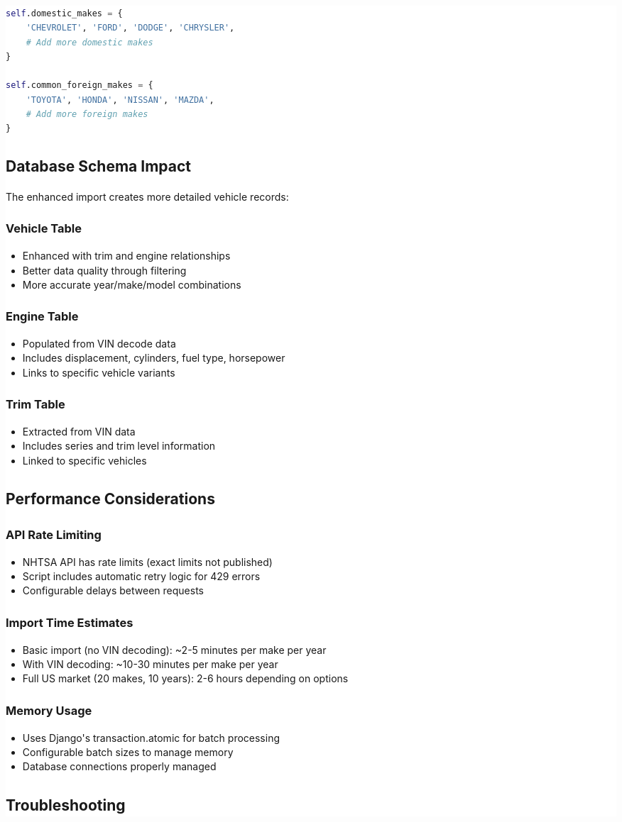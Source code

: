 ```python
self.domestic_makes = {
    'CHEVROLET', 'FORD', 'DODGE', 'CHRYSLER', 
    # Add more domestic makes
}

self.common_foreign_makes = {
    'TOYOTA', 'HONDA', 'NISSAN', 'MAZDA',
    # Add more foreign makes
}
```

## Database Schema Impact

The enhanced import creates more detailed vehicle records:

### Vehicle Table
- Enhanced with trim and engine relationships
- Better data quality through filtering
- More accurate year/make/model combinations

### Engine Table
- Populated from VIN decode data
- Includes displacement, cylinders, fuel type, horsepower
- Links to specific vehicle variants

### Trim Table
- Extracted from VIN data
- Includes series and trim level information
- Linked to specific vehicles

## Performance Considerations

### API Rate Limiting
- NHTSA API has rate limits (exact limits not published)
- Script includes automatic retry logic for 429 errors
- Configurable delays between requests

### Import Time Estimates
- Basic import (no VIN decoding): ~2-5 minutes per make per year
- With VIN decoding: ~10-30 minutes per make per year
- Full US market (20 makes, 10 years): 2-6 hours depending on options

### Memory Usage
- Uses Django's transaction.atomic for batch processing
- Configurable batch sizes to manage memory
- Database connections properly managed

## Troubleshooting
